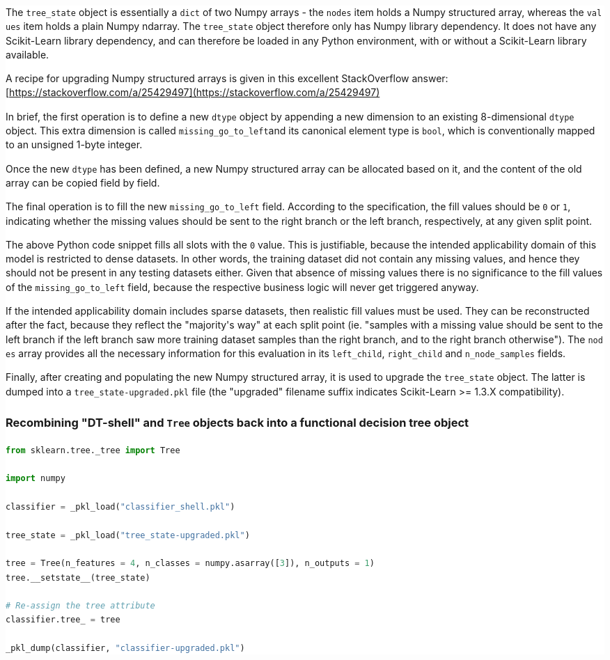 The `tree_state` object is essentially a `dict` of two Numpy arrays - the `nodes` item holds a Numpy structured array, whereas the `values` item holds a plain Numpy ndarray. 
The `tree_state` object therefore only has Numpy library dependency.
It does not have any Scikit-Learn library dependency, and can therefore be loaded in any Python environment, with or without a Scikit-Learn library available.

A recipe for upgrading Numpy structured arrays is given in this excellent StackOverflow answer: [https://stackoverflow.com/a/25429497](https://stackoverflow.com/a/25429497)

In brief, the first operation is to define a new `dtype` object by appending a new dimension to an existing 8-dimensional `dtype` object.
This extra dimension is called `missing_go_to_left`and its canonical element type is `bool`, which is conventionally mapped to an unsigned 1-byte integer.

Once the new `dtype` has been defined, a new Numpy structured array can be allocated based on it, and the content of the old array can be copied field by field.

The final operation is to fill the new `missing_go_to_left` field.
According to the specification, the fill values should be `0` or `1`, indicating whether the missing values should be sent to the right branch or the left branch, respectively, at any given split point.

The above Python code snippet fills all slots with the `0` value.
This is justifiable, because the intended applicability domain of this model is restricted to dense datasets. In other words, the training dataset did not contain any missing values, and hence they should not be present in any testing datasets either.
Given that absence of missing values there is no significance to the fill values of the `missing_go_to_left` field, because the respective business logic will never get triggered anyway.

If the intended applicability domain includes sparse datasets, then realistic fill values must be used.
They can be reconstructed after the fact, because they reflect the "majority's way" at each split point (ie. "samples with a missing value should be sent to the left branch if the left branch saw more training dataset samples than the right branch, and to the right branch otherwise").
The `nodes` array provides all the necessary information for this evaluation in its `left_child`, `right_child` and `n_node_samples` fields.

Finally, after creating and populating the new Numpy structured array, it is used to upgrade the `tree_state` object.
The latter is dumped into a `tree_state-upgraded.pkl` file (the "upgraded" filename suffix indicates Scikit-Learn >= 1.3.X compatibility).

### Recombining "DT-shell" and `Tree` objects back into a functional decision tree object

``` python
from sklearn.tree._tree import Tree

import numpy

classifier = _pkl_load("classifier_shell.pkl")

tree_state = _pkl_load("tree_state-upgraded.pkl")

tree = Tree(n_features = 4, n_classes = numpy.asarray([3]), n_outputs = 1)
tree.__setstate__(tree_state)

# Re-assign the tree attribute
classifier.tree_ = tree

_pkl_dump(classifier, "classifier-upgraded.pkl")
```
